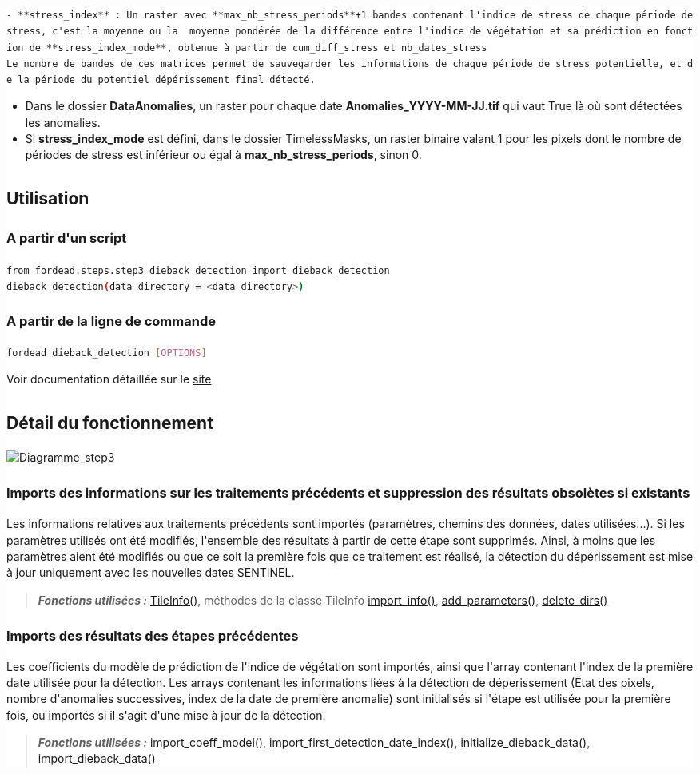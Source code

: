 	- **stress_index** : Un raster avec **max_nb_stress_periods**+1 bandes contenant l'indice de stress de chaque période de stress, c'est la moyenne ou la  moyenne pondérée de la différence entre l'indice de végétation et sa prédiction en fonction de **stress_index_mode**, obtenue à partir de cum_diff_stress et nb_dates_stress
	Le nombre de bandes de ces matrices permet de sauvegarder les informations de chaque période de stress potentielle, et de la période du potentiel dépérissement final détecté.
- Dans le dossier **DataAnomalies**, un raster pour chaque date **Anomalies_YYYY-MM-JJ.tif** qui vaut True là où sont détectées les anomalies.
- Si **stress_index_mode** est défini, dans le dossier TimelessMasks, un raster binaire valant 1 pour les pixels dont le nombre de périodes de stress est inférieur ou égal à **max_nb_stress_periods**, sinon 0.

## Utilisation
### A partir d'un script

```bash
from fordead.steps.step3_dieback_detection import dieback_detection
dieback_detection(data_directory = <data_directory>)
```

### A partir de la ligne de commande
```bash
fordead dieback_detection [OPTIONS]
```
Voir documentation détaillée sur le [site](https://fordead.gitlab.io/fordead_package/docs/cli/#fordead-dieback_detection)

## Détail du fonctionnement

![Diagramme_step3](Diagrams/Diagramme_step3.png "Diagramme_step3")

### Imports des informations sur les traitements précédents et suppression des résultats obsolètes si existants
Les informations relatives aux traitements précédents sont importés (paramètres, chemins des données, dates utilisées...). Si les paramètres utilisés ont été modifiés, l'ensemble des résultats à partir de cette étape sont supprimés. Ainsi, à moins que les paramètres aient été modifiés ou que ce soit la première fois que ce traitement est réalisé, la détection du dépérissement est mise à jour uniquement avec les nouvelles dates SENTINEL.
> **_Fonctions utilisées :_** [TileInfo()](docs/API_Reference/fordead/import_data/#tileinfo), méthodes de la classe TileInfo [import_info()](docs/API_Reference/fordead/import_data/#import_info), [add_parameters()](docs/API_Reference/fordead/import_data/#add_parameters), [delete_dirs()](docs/API_Reference/fordead/import_data/#delete_dirs)

### Imports des résultats des étapes précédentes
Les coefficients du modèle de prédiction de l'indice de végétation sont importés, ainsi que l'array contenant l'index de la première date utilisée pour la détection. Les arrays contenant les informations liées à la détection de déperissement (État des pixels, nombre d'anomalies successives, index de la date de première anomalie) sont initialisés si l'étape est utilisée pour la première fois, ou importés si il s'agit d'une mise à jour de la détection.
> **_Fonctions utilisées :_** [import_coeff_model()](docs/API_Reference/fordead/import_data/#import_coeff_model), [import_first_detection_date_index()](docs/API_Reference/fordead/import_data/#import_first_detection_date_index), [initialize_dieback_data()](docs/API_Reference/fordead/import_data/#initialize_dieback_data), [import_dieback_data()](docs/API_Reference/fordead/import_data/#import_dieback_data)

